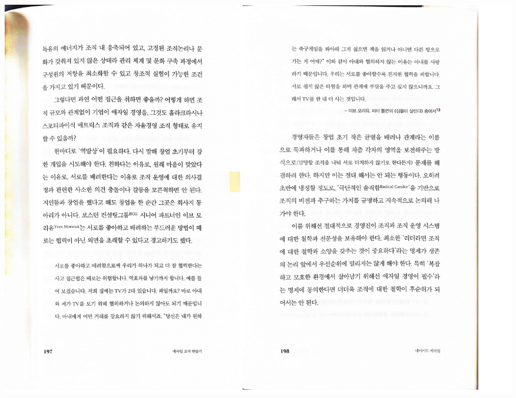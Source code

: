 <img src="naked_agile/56.jpg" alt="" width="400"/> <img src="naked_agile/57.jpg" alt="" width="400"/>